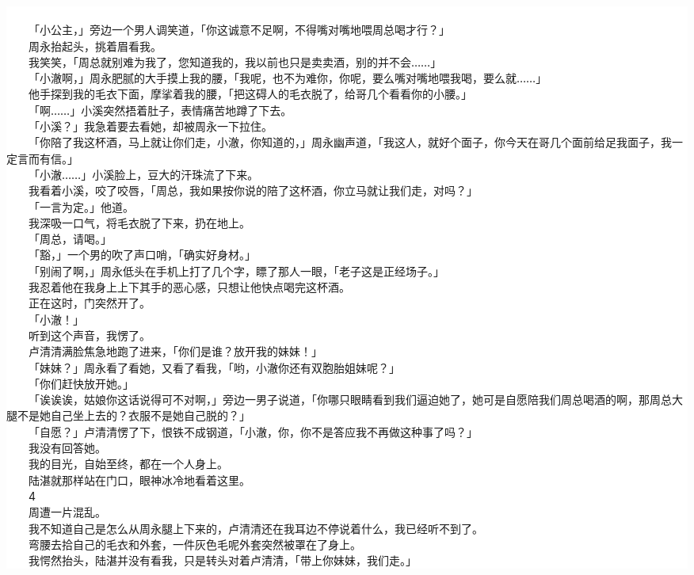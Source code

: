 <br>   
&emsp;&emsp;「小公主，」旁边一个男人调笑道，「你这诚意不足啊，不得嘴对嘴地喂周总喝才行？」  
<br>   
&emsp;&emsp;周永抬起头，挑着眉看我。  
<br>   
&emsp;&emsp;我笑笑，「周总就别难为我了，您知道我的，我以前也只是卖卖酒，别的并不会……」  
<br>   
&emsp;&emsp;「小澈啊，」周永肥腻的大手摸上我的腰，「我呢，也不为难你，你呢，要么嘴对嘴地喂我喝，要么就……」  
<br>   
&emsp;&emsp;他手探到我的毛衣下面，摩挲着我的腰，「把这碍人的毛衣脱了，给哥几个看看你的小腰。」  
<br>   
&emsp;&emsp;「啊……」小溪突然捂着肚子，表情痛苦地蹲了下去。  
<br>   
&emsp;&emsp;「小溪？」我急着要去看她，却被周永一下拉住。  
<br>   
&emsp;&emsp;「你陪了我这杯酒，马上就让你们走，小澈，你知道的，」周永幽声道，「我这人，就好个面子，你今天在哥几个面前给足我面子，我一定言而有信。」  
<br>   
&emsp;&emsp;「小澈……」小溪脸上，豆大的汗珠流了下来。  
<br>   
&emsp;&emsp;我看着小溪，咬了咬唇，「周总，我如果按你说的陪了这杯酒，你立马就让我们走，对吗？」  
<br>   
&emsp;&emsp;「一言为定。」他道。  
<br>   
&emsp;&emsp;我深吸一口气，将毛衣脱了下来，扔在地上。  
<br>   
&emsp;&emsp;「周总，请喝。」  
<br>   
&emsp;&emsp;「豁，」一个男的吹了声口哨，「确实好身材。」  
<br>   
&emsp;&emsp;「别闹了啊，」周永低头在手机上打了几个字，瞟了那人一眼，「老子这是正经场子。」  
<br>   
&emsp;&emsp;我忍着他在我身上上下其手的恶心感，只想让他快点喝完这杯酒。  
<br>   
&emsp;&emsp;正在这时，门突然开了。  
<br>   
&emsp;&emsp;「小澈！」  
<br>   
&emsp;&emsp;听到这个声音，我愣了。  
<br>   
&emsp;&emsp;卢清清满脸焦急地跑了进来，「你们是谁？放开我的妹妹！」  
<br>   
&emsp;&emsp;「妹妹？」周永看了看她，又看了看我，「哟，小澈你还有双胞胎姐妹呢？」  
<br>   
&emsp;&emsp;「你们赶快放开她。」  
<br>   
&emsp;&emsp;「诶诶诶，姑娘你这话说得可不对啊，」旁边一男子说道，「你哪只眼睛看到我们逼迫她了，她可是自愿陪我们周总喝酒的啊，那周总大腿不是她自己坐上去的？衣服不是她自己脱的？」  
<br>   
&emsp;&emsp;「自愿？」卢清清愣了下，恨铁不成钢道，「小澈，你，你不是答应我不再做这种事了吗？」  
<br>   
&emsp;&emsp;我没有回答她。  
<br>   
&emsp;&emsp;我的目光，自始至终，都在一个人身上。  
<br>   
&emsp;&emsp;陆湛就那样站在门口，眼神冰冷地看着这里。  
<br>   
&emsp;&emsp;4  
<br>   
&emsp;&emsp;周遭一片混乱。  
<br>   
&emsp;&emsp;我不知道自己是怎么从周永腿上下来的，卢清清还在我耳边不停说着什么，我已经听不到了。  
<br>   
&emsp;&emsp;弯腰去拾自己的毛衣和外套，一件灰色毛呢外套突然被罩在了身上。  
<br>   
&emsp;&emsp;我愕然抬头，陆湛并没有看我，只是转头对着卢清清，「带上你妹妹，我们走。」  